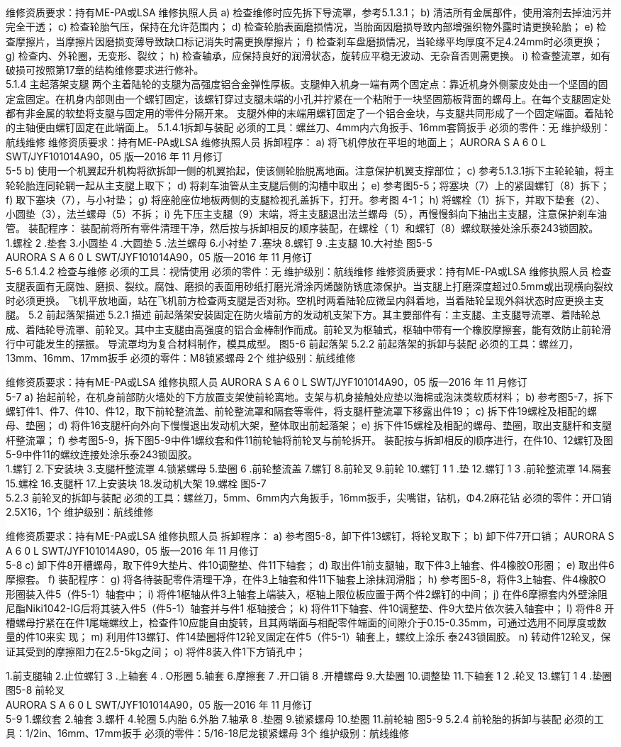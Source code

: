 维修资质要求：持有ME-PA或LSA 维修执照人员 a) 检查维修时应先拆下导流罩，参考5.1.3.1； b) 清洁所有金属部件，使用溶剂去掉油污并完全干透；  c) 检查轮胎气压，保持在允许范围内； d) 检查轮胎表面磨损情况，当胎面因磨损导致内部增强织物外露时请更换轮胎；  e) 检查摩擦片，当摩擦片因磨损变薄导致缺口标记消失时需更换摩擦片； f) 检查刹车盘磨损情况，当轮缘平均厚度不足4.24mm时必须更换； g) 检查内、外轮圈，无变形、裂纹； h) 检查轴承，应保持良好的润滑状态，旋转应平稳无波动、无杂音否则需更换。 i) 检查整流罩，如有破损可按照第17章的结构维修要求进行修补。  
5.1.4 主起落架支腿 
两个主着陆轮的支腿为高强度铝合金弹性厚板。支腿伸入机身一端有两个固定点：靠近机身外侧蒙皮处由一个坚固的固定盒固定。在机身内部则由一个螺钉固定，该螺钉穿过支腿未端的小孔并拧紧在一个粘附于一块坚固筋板背面的螺母上。在每个支腿固定处都有非金属的软垫将支腿与固定用的零件分隔开来。 支腿外伸的末端用螺钉固定了一个铝合金块，与支腿共同形成了一个固定端面。着陆轮的主轴便由螺钉固定在此端面上。 5.1.4.1拆卸与装配 必须的工具：螺丝刀、4mm内六角扳手、16mm套筒扳手 必须的零件：无  维护级别：航线维修 维修资质要求：持有ME-PA或LSA 维修执照人员 拆卸程序： a) 将飞机停放在平坦的地面上； 
AURORA  S A 6 0 L           SWT/JYF101014A90，05 版—2016 年 11 月修订  
5-5 b) 使用一个机翼起升机构将欲拆卸一侧的机翼抬起，使该侧轮胎脱离地面。注意保护机翼支撑部位； c) 参考5.1.3.1拆下主轮轮轴，将主轮轮胎连同轮辋一起从主支腿上取下；  d) 将刹车油管从主支腿后侧的沟槽中取出； e) 参考图5-5；将塞块（7）上的紧固螺钉（8）拆下； f) 取下塞块（7），与小衬垫； g) 将座舱座位地板两侧的支腿检视孔盖拆下，打开。参考图 4-1； h) 将螺栓（1）拆下，并取下垫套（2）、小圆垫（3），法兰螺母（5）不拆； i) 先下压主支腿（9）末端，将主支腿退出法兰螺母（5），再慢慢斜向下抽出主支腿，注意保护刹车油管。 装配程序： 装配前将所有零件清理干净，然后按与拆卸相反的顺序装配，在螺栓（ 1）和螺钉（8）螺纹联接处涂乐泰243锁固胶。  
 1.螺栓  2 .垫套  3.小圆垫  4 .大圆垫  5 .法兰螺母 6.小衬垫  7 .塞块  8.螺钉  9 .主支腿  10.大衬垫 图5-5  
AURORA  S A 6 0 L           SWT/JYF101014A90，05 版—2016 年 11 月修订  
5-6 5.1.4.2 检查与维修 必须的工具：视情使用 必须的零件：无  维护级别：航线维修 维修资质要求：持有ME-PA或LSA 维修执照人员 检查支腿表面有无腐蚀、磨损、裂纹。腐蚀、磨损的表面用砂纸打磨光滑涂丙烯酸防锈底漆保护。当支腿上打磨深度超过0.5mm或出现横向裂纹时必须更换。 飞机平放地面，站在飞机前方检查两支腿是否对称。空机时两着陆轮应微呈内斜着地，当着陆轮呈现外斜状态时应更换主支腿。 
5.2 前起落架描述 
5.2.1 描述 
前起落架安装固定在防火墙前方的发动机支架下方。其主要部件有：主支腿、主支腿导流罩、着陆轮总成、着陆轮导流罩、前轮叉。其中主支腿由高强度的铝合金棒制作而成。前轮叉为枢轴式，枢轴中带有一个橡胶摩擦套，能有效防止前轮滑行中可能发生的摆振。
导流罩均为复合材料制作，模具成型。 
 图5-6 前起落架 
5.2.2 前起落架的拆卸与装配 
必须的工具：螺丝刀，13mm、16mm、17mm扳手 必须的零件：M8锁紧螺母 2个  维护级别：航线维修
 
维修资质要求：持有ME-PA或LSA 维修执照人员 
AURORA  S A 6 0 L           SWT/JYF101014A90，05 版—2016 年 11 月修订  
5-7 a) 抬起前轮，在机身前部防火墙处的下方放置支架使前轮离地。支架与机身接触处应垫以海棉或泡沫类软质材料； b) 参考图5-7，拆下螺钉件1、件7、件10、件12，取下前轮整流盖、前轮整流罩和隔套等零件，将支腿杆整流罩下移露出件19； c) 拆下件19螺栓及相配的螺母、垫圈； d) 将件16支腿杆向外向下慢慢退出发动机大架，整体取出前起落架；  e) 拆下件15螺栓及相配的螺母、垫圈，取出支腿杆和支腿杆整流罩；  f) 参考图5-9，拆下图5-9中件1螺纹套和件11前轮轴将前轮叉与前轮拆开。 装配按与拆卸相反的顺序进行，在件10、12螺钉及图5-9中件11的螺纹连接处涂乐泰243锁固胶。  
 1.螺钉  2.下安装块  3.支腿杆整流罩  4.锁紧螺母  5.垫圈  6 .前轮整流盖 7.螺钉  8.前轮叉  9.前轮  10.螺钉  1 1 .垫  12.螺钉  1 3 .前轮整流罩 14.隔套  15.螺栓  16.支腿杆  17.上安装块  18.发动机大架  19.螺栓 图5-7  
5.2.3 前轮叉的拆卸与装配 
必须的工具：螺丝刀，5mm、6mm内六角扳手，16mm扳手，尖嘴钳，钻机，Φ4.2麻花钻 必须的零件：开口销2.5X16，1个  维护级别：航线维修
 
维修资质要求：持有ME-PA或LSA 维修执照人员 拆卸程序： a) 参考图5-8，卸下件13螺钉，将轮叉取下； b) 卸下件7开口销； 
AURORA  S A 6 0 L           SWT/JYF101014A90，05 版—2016 年 11 月修订  
5-8 c) 卸下件8开槽螺母，取下件9大垫片、件10调整垫、件11下轴套； d) 取出件1前支腿轴，取下件3上轴套、件4橡胶O形圈； e) 取出件6摩擦套。 f) 装配程序： g) 将各待装配零件清理干净，在件3上轴套和件11下轴套上涂抹润滑脂； h) 参考图5-8，将件3上轴套、件4橡胶O形圈装入件5（件5-1）轴套中； 
i) 将件1枢轴从件3上轴套上端装入，枢轴上限位板应置于两个件2螺钉的中间； j) 在件6摩擦套内外壁涂阻尼酯Niki1042-IG后将其装入件5（件5-1）轴套并与件1
枢轴接合； k) 将件11下轴套、件10调整垫、件9大垫片依次装入轴套中； l) 将件8 开槽螺母拧紧在在件1尾端螺纹上，检查件10应能自由旋转，且其两端面与相配零件端面的间隙介于0.15-0.35mm，可通过选用不同厚度或数量的件10来实
现； m) 利用件13螺钉、件14垫圈将件12轮叉固定在件5（件5-1）轴套上，螺纹上涂乐
泰243锁固胶。 n) 转动件12轮叉，保证其受到的摩擦阻力在2.5-5kg之间； 
o) 将件8装入件1下方销孔中；  
 
1.前支腿轴  2.止位螺钉  3 .上轴套  4 . O形圈  5.轴套  6.摩擦套  7 .开口销   8 .开槽螺母  9.大垫圈  10.调整垫  11.下轴套  1 2 .轮叉  13.螺钉  1 4 .垫圈 图5-8 前轮叉  
AURORA  S A 6 0 L           SWT/JYF101014A90，05 版—2016 年 11 月修订  
5-9 
 1.螺纹套  2.轴套  3.螺杆  4.轮圈  5.内胎  6.外胎   7.轴承  8 .垫圈  9.锁紧螺母  10.垫圈  11.前轮轴 图5-9 
5.2.4 前轮胎的拆卸与装配 
必须的工具：1/2in、16mm、17mm扳手 必须的零件：5/16-18尼龙锁紧螺母 3个  维护级别：航线维修
 